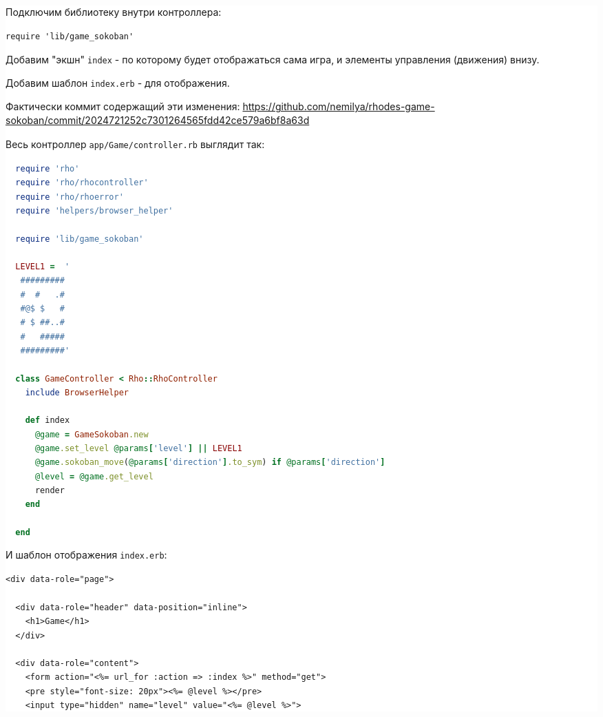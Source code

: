 Подключим библиотеку внутри контроллера:

    require 'lib/game_sokoban'


Добавим "экшн" `index` - по которому будет отображаться сама игра, и элементы управления (движения) внизу.


Добавим шаблон `index.erb` - для отображения.


Фактически коммит содержащий эти изменения: https://github.com/nemilya/rhodes-game-sokoban/commit/2024721252c7301264565fdd42ce579a6bf8a63d


Весь контроллер `app/Game/controller.rb` выглядит так:

``` ruby
  require 'rho'
  require 'rho/rhocontroller'
  require 'rho/rhoerror'
  require 'helpers/browser_helper'

  require 'lib/game_sokoban'

  LEVEL1 =  '
   #########
   #  #   .#
   #@$ $   #
   # $ ##..#
   #   #####
   #########'

  class GameController < Rho::RhoController
    include BrowserHelper
    
    def index
      @game = GameSokoban.new
      @game.set_level @params['level'] || LEVEL1
      @game.sokoban_move(@params['direction'].to_sym) if @params['direction']
      @level = @game.get_level
      render
    end

  end
```

И шаблон отображения `index.erb`:

    <div data-role="page">

      <div data-role="header" data-position="inline">
        <h1>Game</h1>
      </div>

      <div data-role="content">
        <form action="<%= url_for :action => :index %>" method="get">
        <pre style="font-size: 20px"><%= @level %></pre>
        <input type="hidden" name="level" value="<%= @level %>">
